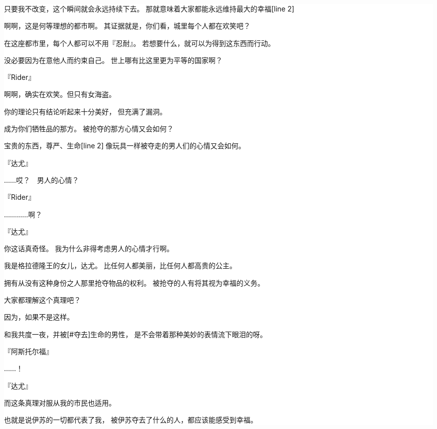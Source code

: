 只要我不改变，这个瞬间就会永远持续下去。
那就意味着大家都能永远维持最大的幸福[line 2]

啊啊，这是何等理想的都市啊。
其证据就是，你们看，城里每个人都在欢笑吧？

在这座都市里，每个人都可以不用『忍耐』。
若想要什么，就可以为得到这东西而行动。

没必要因为在意他人而约束自己。
世上哪有比这里更为平等的国家啊？

『Rider』

啊啊，确实在欢笑。但只有女海盗。

你的理论只有结论听起来十分美好，
但充满了漏洞。

成为你们牺牲品的那方。
被抢夺的那方心情又会如何？

宝贵的东西，尊严、生命[line 2]
像玩具一样被夺走的男人们的心情又会如何。

『达尤』

……哎？　男人的心情？

『Rider』

…………啊？

『达尤』

你这话真奇怪。
我为什么非得考虑男人的心情才行啊。

我是格拉德隆王的女儿，达尤。
比任何人都美丽，比任何人都高贵的公主。

拥有从没有这种身份之人那里抢夺物品的权利。
被抢夺的人有将其视为幸福的义务。

大家都理解这个真理吧？

因为，如果不是这样。

和我共度一夜，并被[#夺去]生命的男性，
是不会带着那种美妙的表情流下眼泪的呀。

『阿斯托尔福』

……！

『达尤』

而这条真理对服从我的市民也适用。

也就是说伊苏的一切都代表了我，
被伊苏夺去了什么的人，都应该能感受到幸福。
